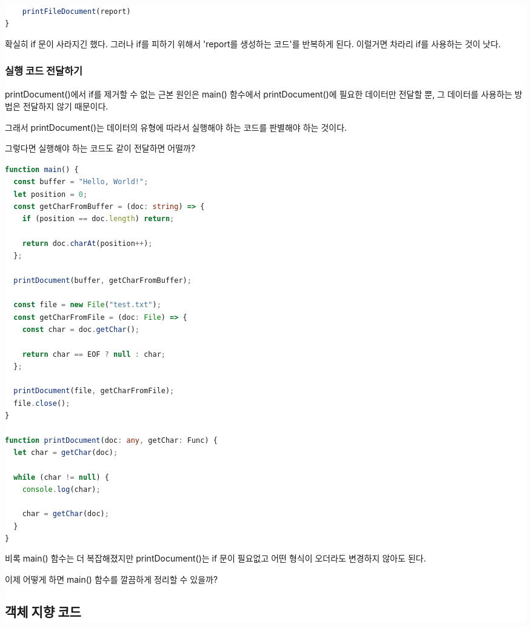 ```ts
    printFileDocument(report)
}
```

확실히 if 문이 사라지긴 했다. 그러나 if를 피하기 위해서 'report를 생성하는 코드'를 반복하게 된다. 이럴거면 차라리 if를 사용하는 것이 낫다.

### 실행 코드 전달하기

printDocument()에서 if를 제거할 수 없는 근본 원인은 main() 함수에서 printDocument()에 필요한 데이터만 전달할 뿐, 그 데이터를 사용하는 방법은 전달하지 않기 때문이다.

그래서 printDocument()는 데이터의 유형에 따라서 실행해야 하는 코드를 판별해야 하는 것이다.

그렇다면 실행해야 하는 코드도 같이 전달하면 어떨까?

```ts
function main() {
  const buffer = "Hello, World!";
  let position = 0;
  const getCharFromBuffer = (doc: string) => {
    if (position == doc.length) return;

    return doc.charAt(position++);
  };

  printDocument(buffer, getCharFromBuffer);

  const file = new File("test.txt");
  const getCharFromFile = (doc: File) => {
    const char = doc.getChar();

    return char == EOF ? null : char;
  };

  printDocument(file, getCharFromFile);
  file.close();
}

function printDocument(doc: any, getChar: Func) {
  let char = getChar(doc);

  while (char != null) {
    console.log(char);

    char = getChar(doc);
  }
}
```

비록 main() 함수는 더 복잡해졌지만 printDocument()는 if 문이 필요없고 어떤 형식이 오더라도 변경하지 않아도 된다.

이제 어떻게 하면 main() 함수를 깔끔하게 정리할 수 있을까?

## 객체 지향 코드
